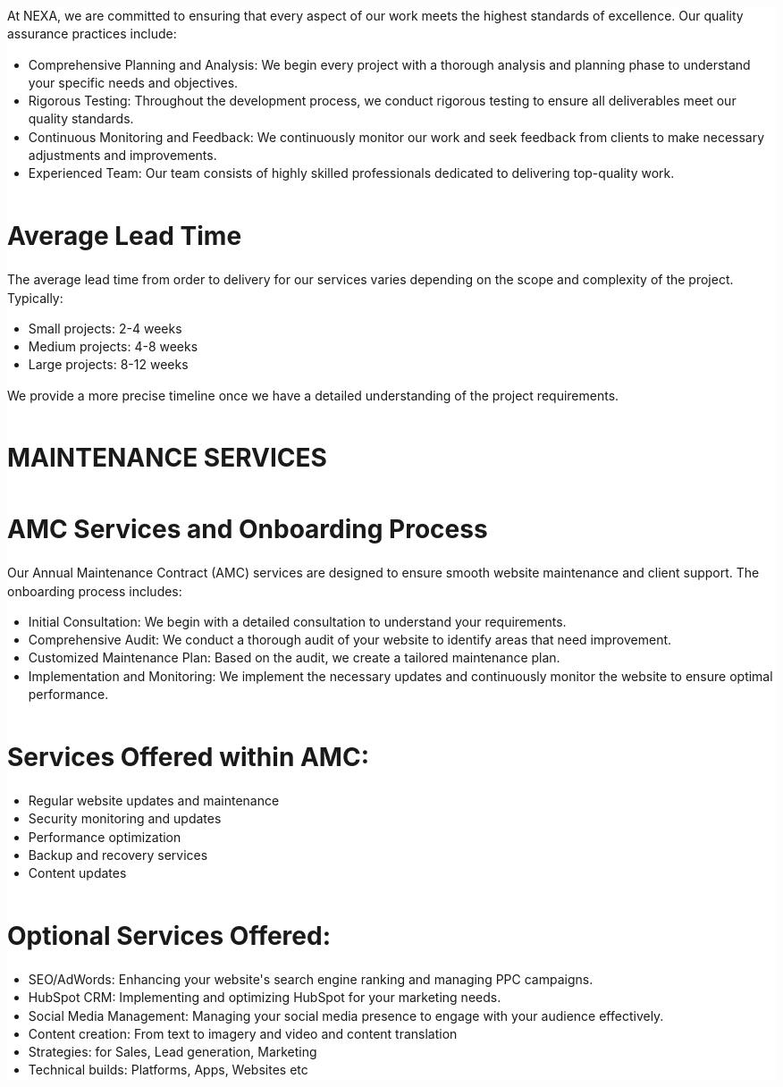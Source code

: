 At NEXA, we are committed to ensuring that every aspect of our work meets the highest standards of excellence. Our quality assurance practices include:

- Comprehensive Planning and Analysis: We begin every project with a thorough analysis and planning phase to understand your specific needs and objectives.
- Rigorous Testing: Throughout the development process, we conduct rigorous testing to ensure all deliverables meet our quality standards.
- Continuous Monitoring and Feedback: We continuously monitor our work and seek feedback from clients to make necessary adjustments and improvements.
- Experienced Team: Our team consists of highly skilled professionals dedicated to delivering top-quality work.

# Average Lead Time

The average lead time from order to delivery for our services varies depending on the scope and complexity of the project. Typically:

- Small projects: 2-4 weeks
- Medium projects: 4-8 weeks
- Large projects: 8-12 weeks

We provide a more precise timeline once we have a detailed understanding of the project requirements.
# MAINTENANCE SERVICES

# AMC Services and Onboarding Process

Our Annual Maintenance Contract (AMC) services are designed to ensure smooth website maintenance and client support. The onboarding process includes:

- Initial Consultation: We begin with a detailed consultation to understand your requirements.
- Comprehensive Audit: We conduct a thorough audit of your website to identify areas that need improvement.
- Customized Maintenance Plan: Based on the audit, we create a tailored maintenance plan.
- Implementation and Monitoring: We implement the necessary updates and continuously monitor the website to ensure optimal performance.

# Services Offered within AMC:

- Regular website updates and maintenance
- Security monitoring and updates
- Performance optimization
- Backup and recovery services
- Content updates

# Optional Services Offered:

- SEO/AdWords: Enhancing your website's search engine ranking and managing PPC campaigns.
- HubSpot CRM: Implementing and optimizing HubSpot for your marketing needs.
- Social Media Management: Managing your social media presence to engage with your audience effectively.
- Content creation: From text to imagery and video and content translation
- Strategies: for Sales, Lead generation, Marketing
- Technical builds: Platforms, Apps, Websites etc
